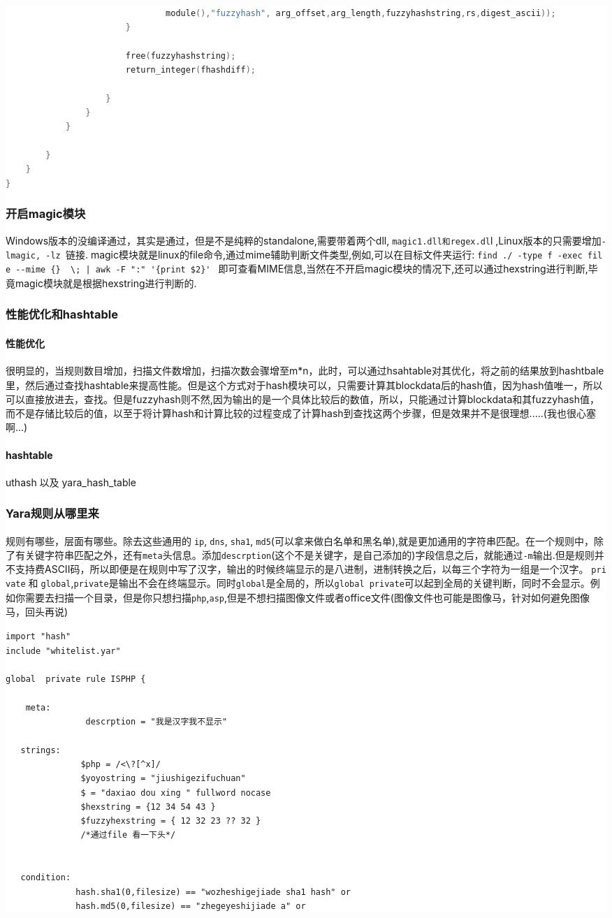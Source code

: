 ```c
                                module(),"fuzzyhash", arg_offset,arg_length,fuzzyhashstring,rs,digest_ascii));
                        }

                        free(fuzzyhashstring);                        
                        return_integer(fhashdiff);

                    }                           
                }
            }

        }
    }
}

```

### 开启magic模块

Windows版本的没编译通过，其实是通过，但是不是纯粹的standalone,需要带着两个dll, `magic1.dll和regex.dl`l ,Linux版本的只需要增加`-lmagic, -lz `链接. magic模块就是linux的file命令,通过mime辅助判断文件类型,例如,可以在目标文件夹运行:
`find ./ -type f -exec file --mime {}  \; | awk -F ":" '{print $2}' ` 即可查看MIME信息,当然在不开启magic模块的情况下,还可以通过hexstring进行判断,毕竟magic模块就是根据hexstring进行判断的.

### 性能优化和hashtable

#### 性能优化

很明显的，当规则数目增加，扫描文件数增加，扫描次数会骤增至m*n，此时，可以通过hsahtable对其优化，将之前的结果放到hashtbale里，然后通过查找hashtable来提高性能。但是这个方式对于hash模块可以，只需要计算其blockdata后的hash值，因为hash值唯一，所以可以直接放进去，查找。但是fuzzyhash则不然,因为输出的是一个具体比较后的数值，所以，只能通过计算blockdata和其fuzzyhash值，而不是存储比较后的值，以至于将计算hash和计算比较的过程变成了计算hash到查找这两个步骤，但是效果并不是很理想.....(我也很心塞啊...)

#### hashtable  

uthash 以及 yara_hash_table

### Yara规则从哪里来

规则有哪些，层面有哪些。除去这些通用的 `ip`, `dns`, `sha1`, `md5`(可以拿来做白名单和黑名单),就是更加通用的字符串匹配。在一个规则中，除了有关键字符串匹配之外，还有`meta`头信息。添加`descrption`(这个不是关键字，是自己添加的)字段信息之后，就能通过`-m`输出.但是规则并不支持费ASCII码，所以即便是在规则中写了汉字，输出的时候终端显示的是八进制，进制转换之后，以每三个字符为一组是一个汉字。
`private` 和 `global`,`private`是输出不会在终端显示。同时`global`是全局的，所以`global private`可以起到全局的关键判断，同时不会显示。例如你需要去扫描一个目录，但是你只想扫描`php`,`asp`,但是不想扫描图像文件或者office文件(图像文件也可能是图像马，针对如何避免图像马，回头再说)

```
import "hash"
include "whitelist.yar"

global  private rule ISPHP {

    meta:
                descrption = "我是汉字我不显示"
 
   strings:
               $php = /<\?[^x]/
               $yoyostring = "jiushigezifuchuan"
               $ = "daxiao dou xing " fullword nocase
               $hexstring = {12 34 54 43 }
               $fuzzyhexstring = { 12 32 23 ?? 32 }
               /*通过file 看一下头*/


   condition:
              hash.sha1(0,filesize) == "wozheshigejiade sha1 hash" or 
              hash.md5(0,filesize) == "zhegeyeshijiade a" or
```